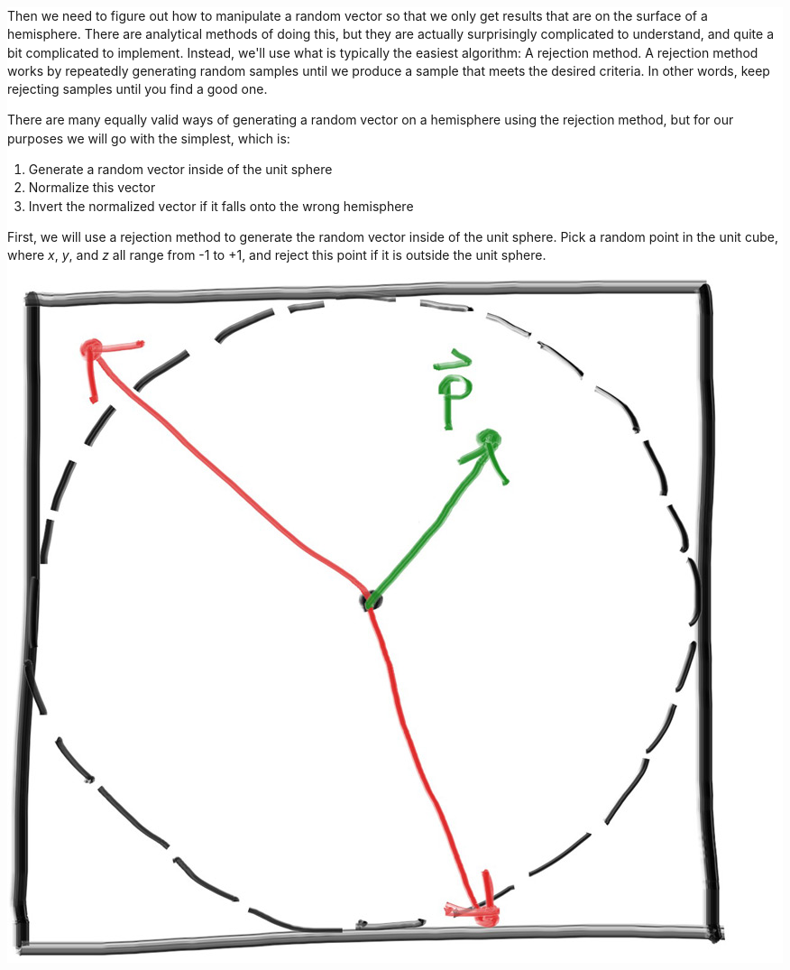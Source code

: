 Then we need to figure out how to manipulate a random vector so that we only get results that are on
the surface of a hemisphere. There are analytical methods of doing this, but they are actually
surprisingly complicated to understand, and quite a bit complicated to implement. Instead, we'll use
what is typically the easiest algorithm: A rejection method. A rejection method works by repeatedly
generating random samples until we produce a sample that meets the desired criteria. In other words,
keep rejecting samples until you find a good one.

There are many equally valid ways of generating a random vector on a hemisphere using the rejection
method, but for our purposes we will go with the simplest, which is:

1. Generate a random vector inside of the unit sphere
2. Normalize this vector
3. Invert the normalized vector if it falls onto the wrong hemisphere

First, we will use a rejection method to generate the random vector inside of the unit sphere. Pick
a random point in the unit cube, where $x$, $y$, and $z$ all range from -1 to +1, and reject this
point if it is outside the unit sphere.

![Figure [sphere-vec]: Two vectors were rejected before finding a good one](../images/fig-1.11-sphere-vec.jpg)
